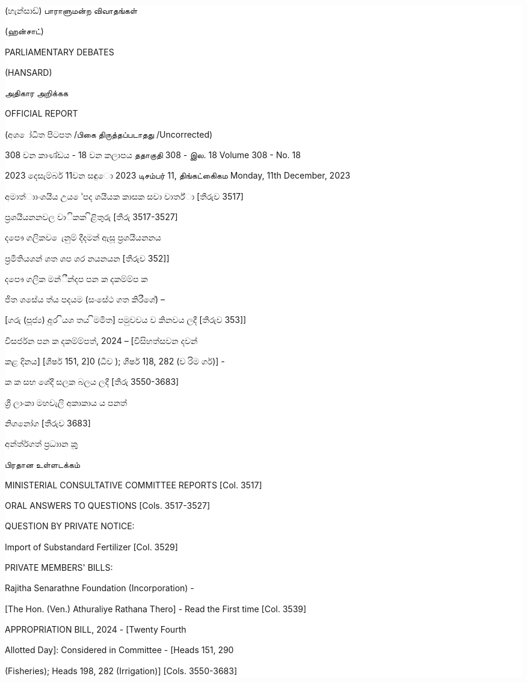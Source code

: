 (හැන්සාඩ්) பாராளுமன்ற விவாதங்கள்

(ஹன்சாட்)

PARLIAMENTARY DEBATES

(HANSARD)

அதிகார அறிக்கக

OFFICIAL REPORT

(අශ ෝධිත පිටපත /பிகை திருத்தப்படாதது /Uncorrected)

308 වන කාණ්ඩය - 18 වන කලාපය ததாகுதி 308 - இல. 18 Volume 308 - No. 18

2023 දෙසැම්බර් 11වන සඳුො 2023 டிசம்பர் 11, திங்கட்கிைகம Monday, 11th December, 2023

අමාත්‍ාාංශයීය උය ේපද ශයීයක කාසක සවා වාර්ත්ා [තීරුව 3517]

ප්‍රශයීයනනවල වාිකක ිළිතුරු [තීරු 3517-3527]

දපෞ ගලිකව ෙැනුම් දීදමන් ඇසූ ප්‍රශයීයනනය

ප්‍රමිතියශන් ශත ශප ශර නයනයන [තීරුව 352]]

දපෞ ගලික මන්ීන්දප පන ක දකම්ම්ප ක

ජිත ශසේය ත්ය පදයම (සංසේථ ගත කිරීශේ) –

[ගරු (පූජ්‍ය) අුර ියශ තය ිමමිත] පමුවවය ව කිනවය ලදී [තීරුව 353]]

විසර්ජන පන ක දකම්ම්පත්, 2024 – [විසිහත්සවන දවන්

කළ දිනය] [ශීර්ෂ 151, 2]0 (ධීව ); ශීර්ෂ 1]8, 282 (ව රිම ර්ග)] -

ක ක සභ ශේදී සලක බලය ලදී [තීරු 3550-3683]

ශ්‍රී ලාංකා මහවැලි අකාකාය ය පනත්

නිශනෝග [තීරුව 3683]

අන්ත්ර්ගත් ප්‍රධාාන කුු

பிரதான உள்ளடக்கம்

MINISTERIAL CONSULTATIVE COMMITTEE REPORTS [Col. 3517]

ORAL ANSWERS TO QUESTIONS [Cols. 3517-3527]

QUESTION BY PRIVATE NOTICE:

Import of Substandard Fertilizer [Col. 3529]

PRIVATE MEMBERS' BILLS:

Rajitha Senarathne Foundation (Incorporation) -

[The Hon. (Ven.) Athuraliye Rathana Thero] - Read the First time [Col. 3539]

APPROPRIATION BILL, 2024 - [Twenty Fourth

Allotted Day]: Considered in Committee - [Heads 151, 290

(Fisheries); Heads 198, 282 (Irrigation)] [Cols. 3550-3683]
